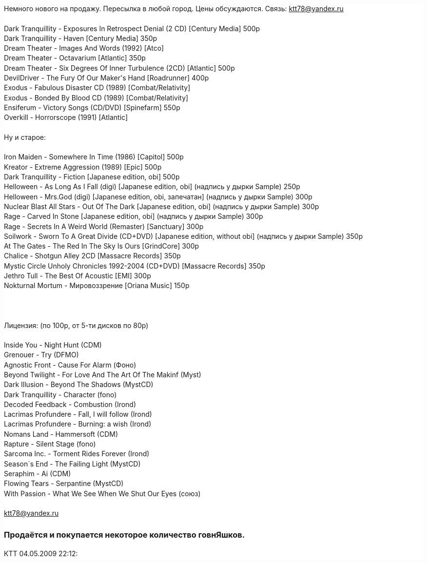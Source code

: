 Немного нового на продажу. Пересылка в любой город. Цены обсуждаются. Связь: ktt78@yandex.ru<BR><BR>Dark Tranquillity - Exposures In Retrospect Denial (2 CD)  [Century Media]  500р<BR>Dark Tranquillity - Haven  [Century Media]  350р<BR>Dream Theater - Images And Words (1992)  [Atco]  <BR>Dream Theater - Octavarium  [Atlantic]  350р<BR>Dream Theater - Six Degrees Of Inner Turbulence (2CD)  [Atlantic]  500р<BR>DevilDriver - The Fury Of Our Maker's Hand  [Roadrunner]  400р<BR>Exodus - Fabulous Disaster CD (1989)  [Combat/Relativity]<BR>Exodus - Bonded By Blood CD (1989)  [Combat/Relativity]<BR>Ensiferum - Victory Songs (CD/DVD)  [Spinefarm]  550р<BR>Overkill - Horrorscope (1991)  [Atlantic]  <BR><BR>Ну и старое:<BR><BR>Iron Maiden - Somewhere In Time (1986) [Capitol] 500р<BR>Kreator - Extreme Aggression (1989) [Epic] 500р<BR>Dark Tranquillity - Fiction [Japanese edition, obi] 500р<BR>Helloween - As Long As I Fall (digi) [Japanese edition, obi] (надпись у дырки Sample) 250р<BR>Helloween - Mrs.God (digi) [Japanese edition, obi, запечатан] (надпись у дырки Sample) 300р<BR>Nuclear Blast All Stars - Out Of The Dark [Japanese edition, obi] (надпись у дырки Sample) 300р<BR>Rage - Carved In Stone [Japanese edition, obi] (надпись у дырки Sample) 300р<BR>Rage - Secrets In A Weird World (Remaster) [Sanctuary] 300р<BR>Soilwork - Sworn To A Great Divide (CD+DVD) [Japanese edition, without obi] (надпись у дырки Sample)  350р<BR>At The Gates - The Red In The Sky Is Ours [GrindCore] 300р<BR>Chalice - Shotgun Alley 2CD [Massacre Records]  350р <BR>Mystic Circle Unholy Chronicles 1992-2004 (CD+DVD) [Massacre Records]  350р<BR>Jethro Tull - The Best Of Acoustic [EMI] 300р<BR>Nokturnal Mortum - Мировоззрение [Oriana Music] 150р<BR><BR><BR><BR>Лицензия: (по 100р, от 5-ти дисков по 80р)<BR><BR>Inside You - Night Hunt (CDM) <BR>Grenouer - Try (DFMO) <BR>Agnostic Front - Cause For Alarm (Фоно) <BR>Beyond Twilight - For Love And The Art Of The Makinf (Myst) <BR>Dark Illusion - Beyond The Shadows (MystCD) <BR>Dark Tranquillity - Character (fono) <BR>Decoded Feedback - Combustion (Irond) <BR>Lacrimas Profundere - Fall, I will follow (Irond) <BR>Lacrimas Profundere - Burning: a wish (Irond) <BR>Nomans Land - Hammersoft (CDM) <BR>Rapture - Silent Stage (fono) <BR>Sarcoma Inc. - Torment Rides Forever (Irond) <BR>Season`s End - The Failing Light (MystCD) <BR>Seraphim - Ai (CDM) <BR>Flowing Tears - Serpantine (MystCD) <BR>With Passion - What We See When We Shut Our Eyes (союз)<BR><BR>ktt78@yandex.ru

### Продаётся и покупается некоторое количество говнЯшков.

КTT 04.05.2009 22:12: